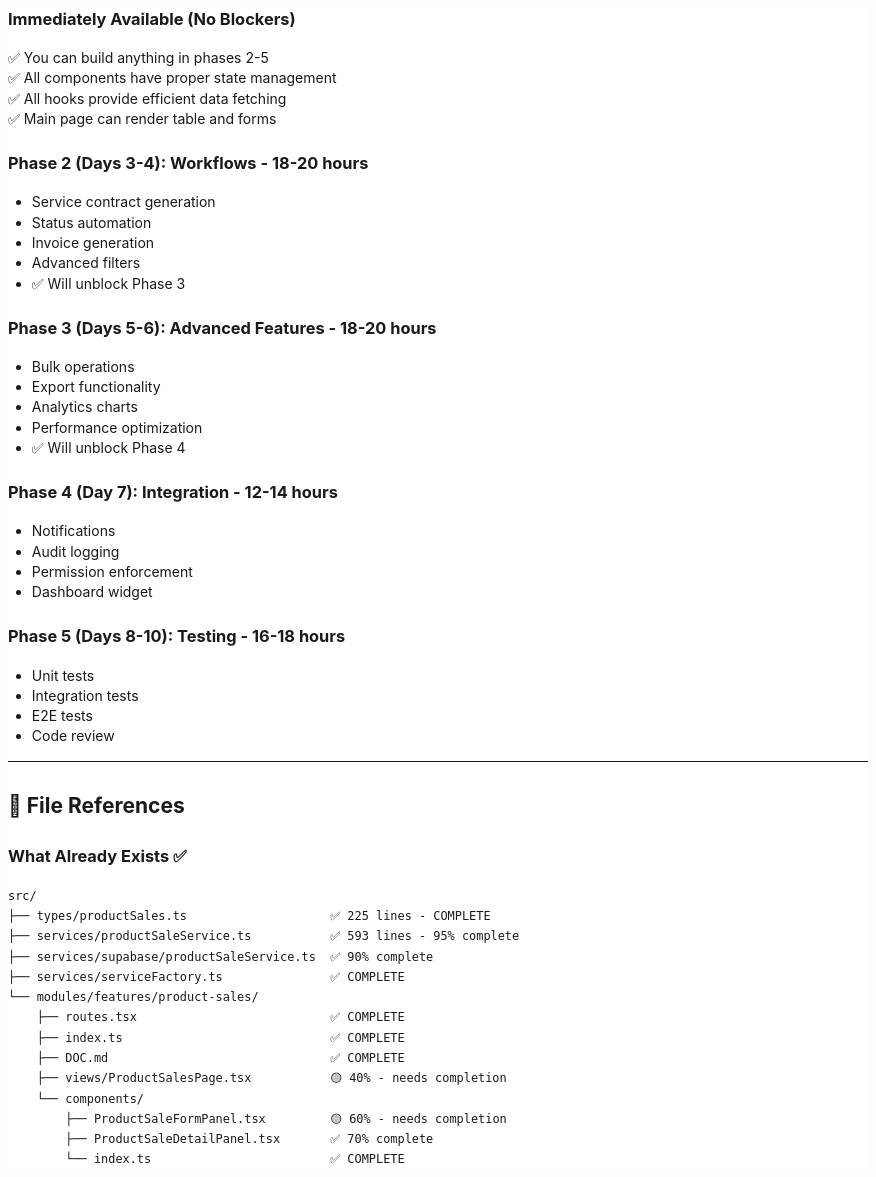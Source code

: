 ### Immediately Available (No Blockers)
✅ You can build anything in phases 2-5  
✅ All components have proper state management  
✅ All hooks provide efficient data fetching  
✅ Main page can render table and forms  

### Phase 2 (Days 3-4): Workflows - 18-20 hours
- Service contract generation
- Status automation
- Invoice generation
- Advanced filters
- ✅ Will unblock Phase 3

### Phase 3 (Days 5-6): Advanced Features - 18-20 hours
- Bulk operations
- Export functionality
- Analytics charts
- Performance optimization
- ✅ Will unblock Phase 4

### Phase 4 (Day 7): Integration - 12-14 hours
- Notifications
- Audit logging
- Permission enforcement
- Dashboard widget

### Phase 5 (Days 8-10): Testing - 16-18 hours
- Unit tests
- Integration tests
- E2E tests
- Code review

---

## 🔗 File References

### What Already Exists ✅
```
src/
├── types/productSales.ts                    ✅ 225 lines - COMPLETE
├── services/productSaleService.ts           ✅ 593 lines - 95% complete
├── services/supabase/productSaleService.ts  ✅ 90% complete
├── services/serviceFactory.ts               ✅ COMPLETE
└── modules/features/product-sales/
    ├── routes.tsx                           ✅ COMPLETE
    ├── index.ts                             ✅ COMPLETE
    ├── DOC.md                               ✅ COMPLETE
    ├── views/ProductSalesPage.tsx           🟡 40% - needs completion
    └── components/
        ├── ProductSaleFormPanel.tsx         🟡 60% - needs completion
        ├── ProductSaleDetailPanel.tsx       ✅ 70% complete
        └── index.ts                         ✅ COMPLETE
```
